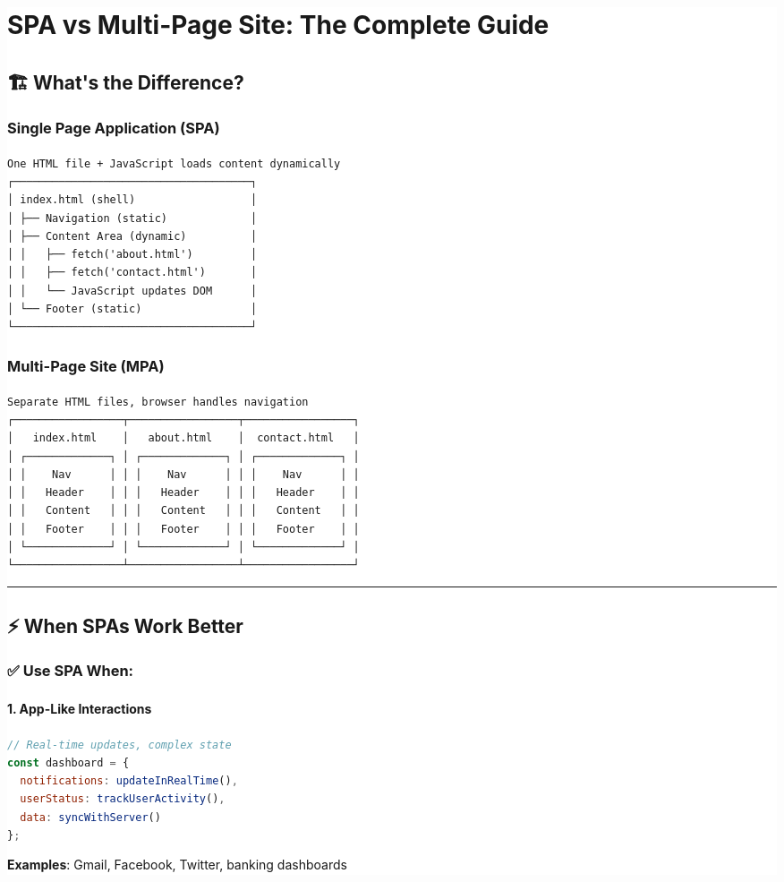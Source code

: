 # SPA vs Multi-Page Site: The Complete Guide

## 🏗️ **What's the Difference?**

### **Single Page Application (SPA)**
```
One HTML file + JavaScript loads content dynamically
┌─────────────────────────────────────┐
│ index.html (shell)                  │
│ ├── Navigation (static)             │
│ ├── Content Area (dynamic)          │
│ │   ├── fetch('about.html')         │
│ │   ├── fetch('contact.html')       │
│ │   └── JavaScript updates DOM      │
│ └── Footer (static)                 │
└─────────────────────────────────────┘
```

### **Multi-Page Site (MPA)**
```
Separate HTML files, browser handles navigation
┌─────────────────┬─────────────────┬─────────────────┐
│   index.html    │   about.html    │  contact.html   │
│ ┌─────────────┐ │ ┌─────────────┐ │ ┌─────────────┐ │
│ │    Nav      │ │ │    Nav      │ │ │    Nav      │ │
│ │   Header    │ │ │   Header    │ │ │   Header    │ │
│ │   Content   │ │ │   Content   │ │ │   Content   │ │
│ │   Footer    │ │ │   Footer    │ │ │   Footer    │ │
│ └─────────────┘ │ └─────────────┘ │ └─────────────┘ │
└─────────────────┴─────────────────┴─────────────────┘
```

---

## ⚡ **When SPAs Work Better**

### **✅ Use SPA When:**

#### **1. App-Like Interactions**
```javascript
// Real-time updates, complex state
const dashboard = {
  notifications: updateInRealTime(),
  userStatus: trackUserActivity(),
  data: syncWithServer()
};
```
**Examples**: Gmail, Facebook, Twitter, banking dashboards
